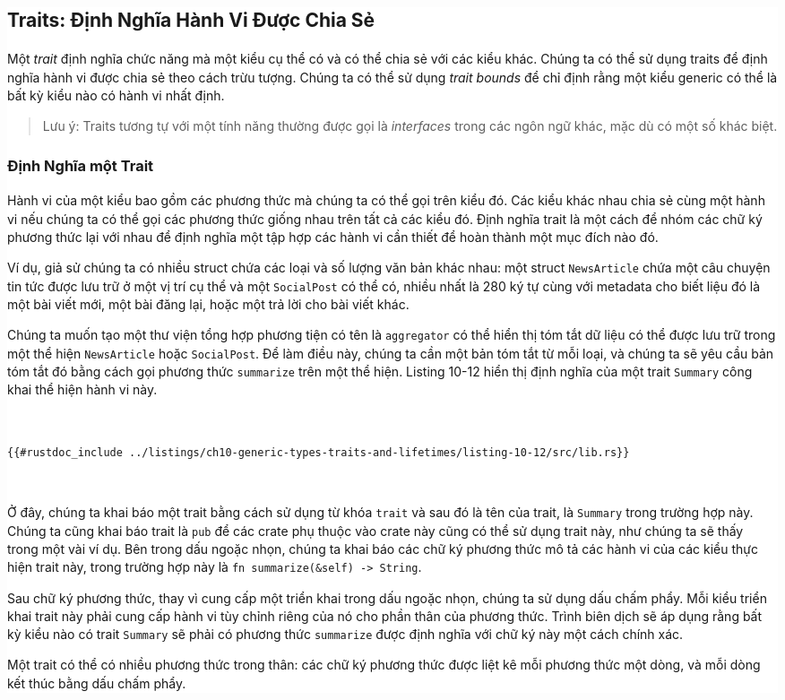 ## Traits: Định Nghĩa Hành Vi Được Chia Sẻ

Một _trait_ định nghĩa chức năng mà một kiểu cụ thể có và có thể chia sẻ với các
kiểu khác. Chúng ta có thể sử dụng traits để định nghĩa hành vi được chia sẻ
theo cách trừu tượng. Chúng ta có thể sử dụng _trait bounds_ để chỉ định rằng
một kiểu generic có thể là bất kỳ kiểu nào có hành vi nhất định.

> Lưu ý: Traits tương tự với một tính năng thường được gọi là _interfaces_ trong
> các ngôn ngữ khác, mặc dù có một số khác biệt.

### Định Nghĩa một Trait

Hành vi của một kiểu bao gồm các phương thức mà chúng ta có thể gọi trên kiểu
đó. Các kiểu khác nhau chia sẻ cùng một hành vi nếu chúng ta có thể gọi các
phương thức giống nhau trên tất cả các kiểu đó. Định nghĩa trait là một cách để
nhóm các chữ ký phương thức lại với nhau để định nghĩa một tập hợp các hành vi
cần thiết để hoàn thành một mục đích nào đó.

Ví dụ, giả sử chúng ta có nhiều struct chứa các loại và số lượng văn bản khác
nhau: một struct `NewsArticle` chứa một câu chuyện tin tức được lưu trữ ở một vị
trí cụ thể và một `SocialPost` có thể có, nhiều nhất là 280 ký tự cùng với
metadata cho biết liệu đó là một bài viết mới, một bài đăng lại, hoặc một trả
lời cho bài viết khác.

Chúng ta muốn tạo một thư viện tổng hợp phương tiện có tên là `aggregator` có
thể hiển thị tóm tắt dữ liệu có thể được lưu trữ trong một thể hiện
`NewsArticle` hoặc `SocialPost`. Để làm điều này, chúng ta cần một bản tóm tắt
từ mỗi loại, và chúng ta sẽ yêu cầu bản tóm tắt đó bằng cách gọi phương thức
`summarize` trên một thể hiện. Listing 10-12 hiển thị định nghĩa của một trait
`Summary` công khai thể hiện hành vi này.

<Listing number="10-12" file-name="src/lib.rs" caption="Một trait `Summary` bao gồm hành vi được cung cấp bởi phương thức `summarize`">

```rust,noplayground
{{#rustdoc_include ../listings/ch10-generic-types-traits-and-lifetimes/listing-10-12/src/lib.rs}}
```

</Listing>

Ở đây, chúng ta khai báo một trait bằng cách sử dụng từ khóa `trait` và sau đó
là tên của trait, là `Summary` trong trường hợp này. Chúng ta cũng khai báo
trait là `pub` để các crate phụ thuộc vào crate này cũng có thể sử dụng trait
này, như chúng ta sẽ thấy trong một vài ví dụ. Bên trong dấu ngoặc nhọn, chúng
ta khai báo các chữ ký phương thức mô tả các hành vi của các kiểu thực hiện
trait này, trong trường hợp này là `fn summarize(&self) -> String`.

Sau chữ ký phương thức, thay vì cung cấp một triển khai trong dấu ngoặc nhọn,
chúng ta sử dụng dấu chấm phẩy. Mỗi kiểu triển khai trait này phải cung cấp hành
vi tùy chỉnh riêng của nó cho phần thân của phương thức. Trình biên dịch sẽ áp
dụng rằng bất kỳ kiểu nào có trait `Summary` sẽ phải có phương thức `summarize`
được định nghĩa với chữ ký này một cách chính xác.

Một trait có thể có nhiều phương thức trong thân: các chữ ký phương thức được
liệt kê mỗi phương thức một dòng, và mỗi dòng kết thúc bằng dấu chấm phẩy.
